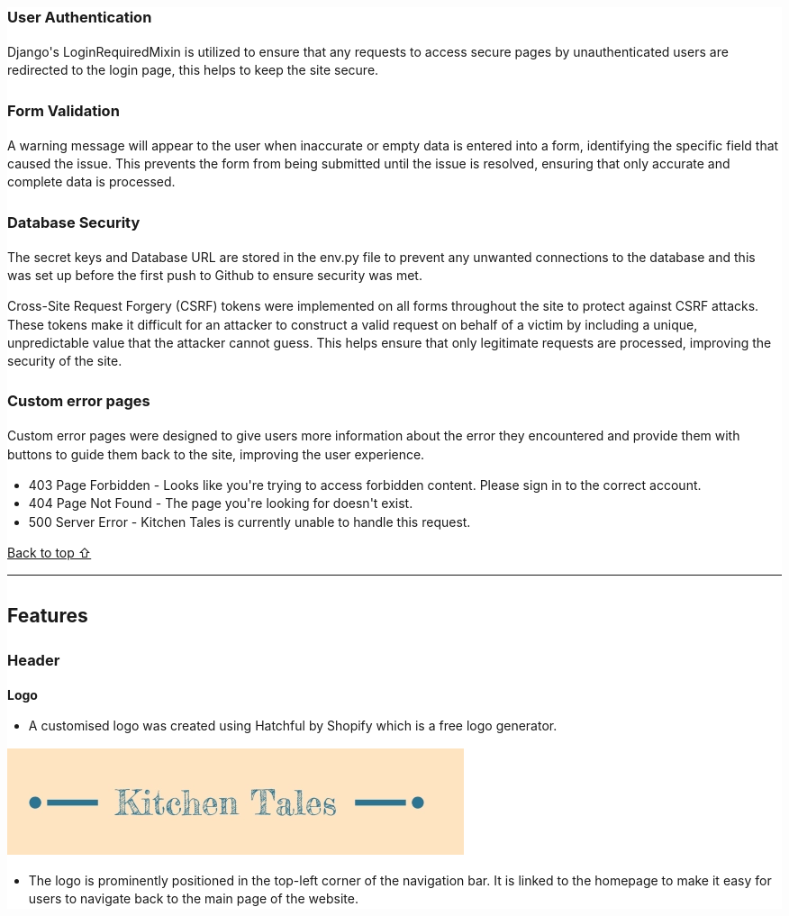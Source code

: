 ### User Authentication

Django's LoginRequiredMixin is utilized to ensure that any requests to access secure pages by unauthenticated users are redirected to the login page, this helps to keep the site secure.

### Form Validation

A warning message will appear to the user when inaccurate or empty data is entered into a form, identifying the specific field that caused the issue. This prevents the form from being submitted until the issue is resolved, ensuring that only accurate and complete data is processed.

### Database Security

The secret keys and Database URL are stored in the env.py file to prevent any unwanted connections to the database and this was set up before the first push to Github to ensure security was met.

Cross-Site Request Forgery (CSRF) tokens were implemented on all forms throughout the site to protect against CSRF attacks. These tokens make it difficult for an attacker to construct a valid request on behalf of a victim by including a unique, unpredictable value that the attacker cannot guess. This helps ensure that only legitimate requests are processed, improving the security of the site.

### Custom error pages

Custom error pages were designed to give users more information about the error they encountered and provide them with buttons to guide them back to the site, improving the user experience.

- 403 Page Forbidden - Looks like you're trying to access forbidden content. Please sign in to the correct account.
- 404 Page Not Found - The page you're looking for doesn't exist.
- 500 Server Error - Kitchen Tales is currently unable to handle this request.

[Back to top ⇧](#kitchen-tales)

***

## Features

### Header

**Logo**

- A customised logo was created using Hatchful by Shopify which is a free logo generator.

![Kitchen Tales logo](docs/features/images/kitchen-tales-logo.webp)

- The logo is prominently positioned in the top-left corner of the navigation bar. It is linked to the homepage to make it easy for users to navigate back to the main page of the website.
